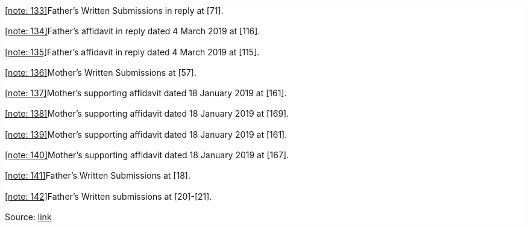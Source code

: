 [\[note: 133\]](#Ftn_133_1)Father’s Written Submissions in reply at \[71\].

[\[note: 134\]](#Ftn_134_1)Father’s affidavit in reply dated 4 March 2019 at \[116\].

[\[note: 135\]](#Ftn_135_1)Father’s affidavit in reply dated 4 March 2019 at \[115\].

[\[note: 136\]](#Ftn_136_1)Mother’s Written Submissions at \[57\].

[\[note: 137\]](#Ftn_137_1)Mother’s supporting affidavit dated 18 January 2019 at \[161\].

[\[note: 138\]](#Ftn_138_1)Mother’s supporting affidavit dated 18 January 2019 at \[169\].

[\[note: 139\]](#Ftn_139_1)Mother’s supporting affidavit dated 18 January 2019 at \[161\].

[\[note: 140\]](#Ftn_140_1)Mother’s supporting affidavit dated 18 January 2019 at \[167\].

[\[note: 141\]](#Ftn_141_1)Father’s Written Submissions at \[18\].

[\[note: 142\]](#Ftn_142_1)Father’s Written submissions at \[20\]-\[21\].


Source: [link](https://www.lawnet.sg:443/lawnet/web/lawnet/free-resources?p_p_id=freeresources_WAR_lawnet3baseportlet&p_p_lifecycle=1&p_p_state=normal&p_p_mode=view&_freeresources_WAR_lawnet3baseportlet_action=openContentPage&_freeresources_WAR_lawnet3baseportlet_docId=%2FJudgment%2F23293-SSP.xml)